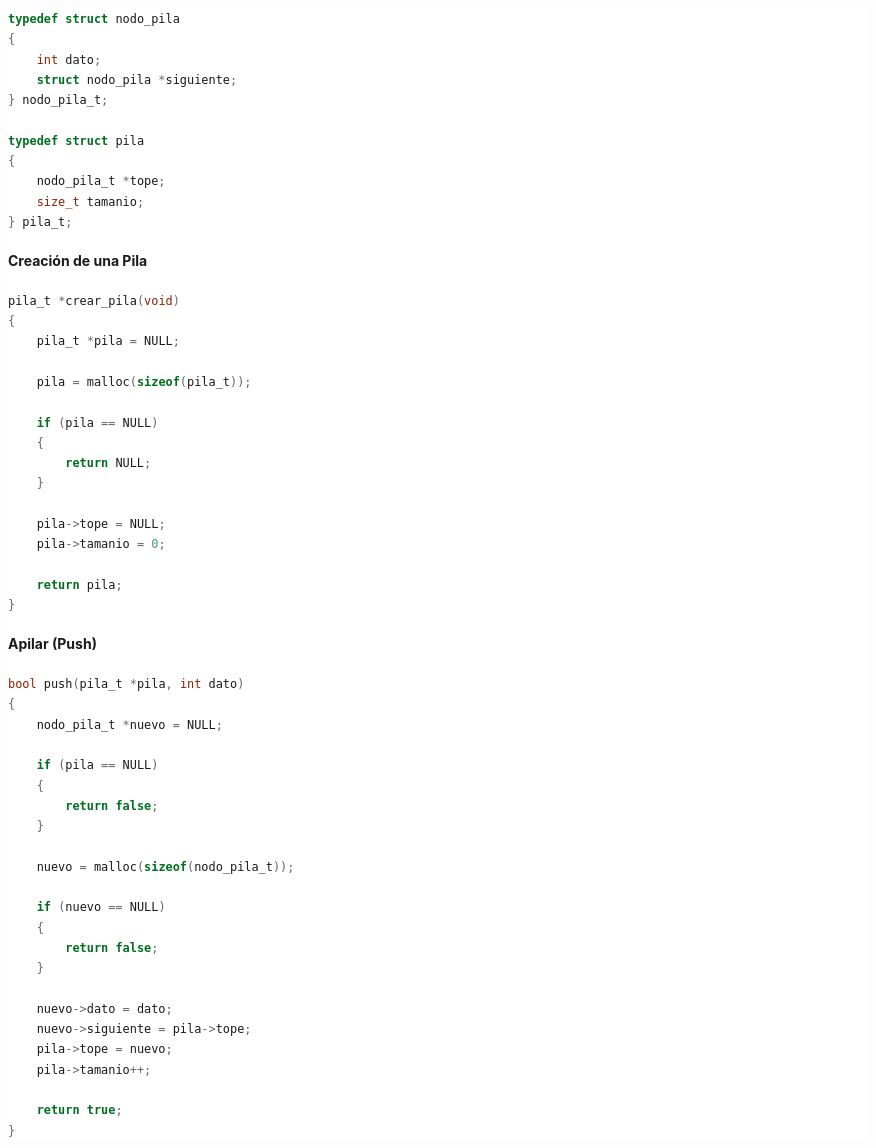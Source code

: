 ```c
typedef struct nodo_pila
{
    int dato;
    struct nodo_pila *siguiente;
} nodo_pila_t;

typedef struct pila
{
    nodo_pila_t *tope;
    size_t tamanio;
} pila_t;
```

#### Creación de una Pila

```c
pila_t *crear_pila(void)
{
    pila_t *pila = NULL;
    
    pila = malloc(sizeof(pila_t));
    
    if (pila == NULL)
    {
        return NULL;
    }
    
    pila->tope = NULL;
    pila->tamanio = 0;
    
    return pila;
}
```

#### Apilar (Push)

```c
bool push(pila_t *pila, int dato)
{
    nodo_pila_t *nuevo = NULL;
    
    if (pila == NULL)
    {
        return false;
    }
    
    nuevo = malloc(sizeof(nodo_pila_t));
    
    if (nuevo == NULL)
    {
        return false;
    }
    
    nuevo->dato = dato;
    nuevo->siguiente = pila->tope;
    pila->tope = nuevo;
    pila->tamanio++;
    
    return true;
}
```
